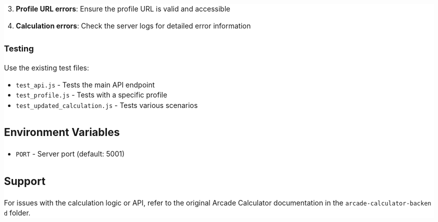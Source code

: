3. **Profile URL errors**: Ensure the profile URL is valid and accessible

4. **Calculation errors**: Check the server logs for detailed error information

### Testing

Use the existing test files:
- `test_api.js` - Tests the main API endpoint
- `test_profile.js` - Tests with a specific profile
- `test_updated_calculation.js` - Tests various scenarios

## Environment Variables

- `PORT` - Server port (default: 5001)

## Support

For issues with the calculation logic or API, refer to the original Arcade Calculator documentation in the `arcade-calculator-backend` folder. 